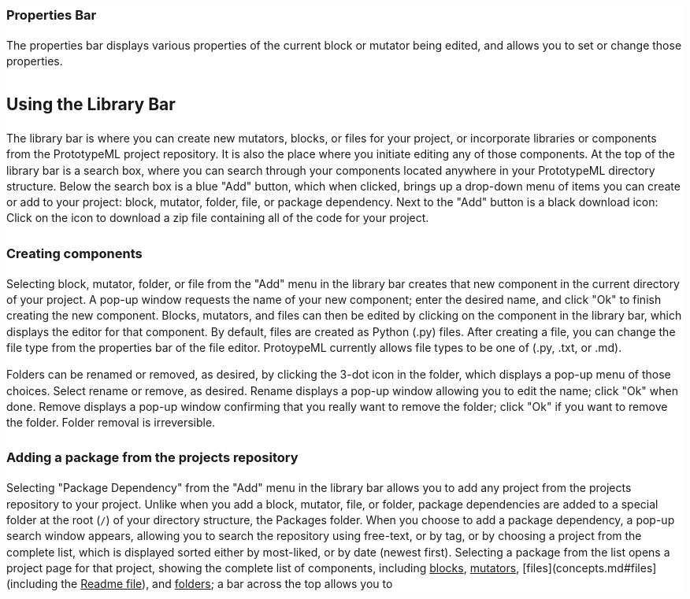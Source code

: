 ### Properties Bar

The properties bar displays various properties of the current block or mutator being edited, and allows you to
set or change those properties.

## Using the Library Bar

The library bar is where you can create new mutators, blocks, or files for your project, or incorporate
libraries or components from the PrototypeML project repository.  It is also the place where you initiate
editing any of those components. At the top of the library bar is a search box, where you can search through
your components located anywhere in your PrototypeML directory structure.  Below the search box is a blue
"Add" button, which when clicked, brings up a drop-down menu of items you can create or add to your project:
block, mutator, folder, file, or package dependency.  Next to the "Add" button is a black download icon: Click
on the icon to download a zip file containing all of the code for your project.

### Creating components

Selecting block, mutator, folder, or file from the "Add" menu in the library bar creates that new component in
the current directory of your project.  A pop-up window requests the name of your new component; enter the
desired name, and click "Ok" to finish creating the new component.  Blocks, mutators, and files can then be
edited by clicking on the component in the library bar, which displays the editor for that component.  By
default, files are created as Python (.py) files. After creating a file, you can change the file type from the
properties bar of the file editor.  ProtoypeML currently allows file types to be one of (.py, .txt, or .md).

Folders can be renamed or removed, as desired, by clicking the 3-dot icon in the folder, which displays a
pop-up menu of those choices.  Select rename or remove, as desired. Rename displays a pop-up window allowing
you to edit the name; click "Ok" when done.  Remove displays a pop-up window confirming that you really want
to remove the folder; click "Ok" if you want to remove the folder.  Folder removal is irreversible.

### Adding a package from the projects repository

Selecting "Package Dependency" from the "Add" menu in the library bar allows you to add any project from the
projects repository to your project.  Unlike when you add a block, mutator, file, or folder, package
dependencies are added to a special folder at the root (`/`) of your directory structure, the Packages folder.
When you choose to add a package dependency, a pop-up search window appears, allowing you to search the
repository using free-text, or by tag, or by choosing a project from the complete list, which is displayed
sorted either by most-liked, or by date (newest first). Selecting a package from the list opens a project page
for that project, showing the complete list of components, including [blocks](concepts.md#blocks),
[mutators](concepts.md#mutators), [files](concepts.md#files] (including the [Readme
file](projects.md#the-readme-file)), and [folders](concepts.md#folders); a bar across the top allows you to